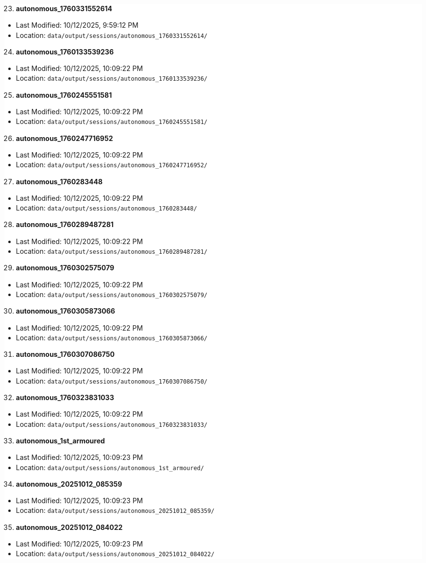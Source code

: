 
23. **autonomous_1760331552614**
   - Last Modified: 10/12/2025, 9:59:12 PM
   - Location: `data/output/sessions/autonomous_1760331552614/`


24. **autonomous_1760133539236**
   - Last Modified: 10/12/2025, 10:09:22 PM
   - Location: `data/output/sessions/autonomous_1760133539236/`


25. **autonomous_1760245551581**
   - Last Modified: 10/12/2025, 10:09:22 PM
   - Location: `data/output/sessions/autonomous_1760245551581/`


26. **autonomous_1760247716952**
   - Last Modified: 10/12/2025, 10:09:22 PM
   - Location: `data/output/sessions/autonomous_1760247716952/`


27. **autonomous_1760283448**
   - Last Modified: 10/12/2025, 10:09:22 PM
   - Location: `data/output/sessions/autonomous_1760283448/`


28. **autonomous_1760289487281**
   - Last Modified: 10/12/2025, 10:09:22 PM
   - Location: `data/output/sessions/autonomous_1760289487281/`


29. **autonomous_1760302575079**
   - Last Modified: 10/12/2025, 10:09:22 PM
   - Location: `data/output/sessions/autonomous_1760302575079/`


30. **autonomous_1760305873066**
   - Last Modified: 10/12/2025, 10:09:22 PM
   - Location: `data/output/sessions/autonomous_1760305873066/`


31. **autonomous_1760307086750**
   - Last Modified: 10/12/2025, 10:09:22 PM
   - Location: `data/output/sessions/autonomous_1760307086750/`


32. **autonomous_1760323831033**
   - Last Modified: 10/12/2025, 10:09:22 PM
   - Location: `data/output/sessions/autonomous_1760323831033/`


33. **autonomous_1st_armoured**
   - Last Modified: 10/12/2025, 10:09:23 PM
   - Location: `data/output/sessions/autonomous_1st_armoured/`


34. **autonomous_20251012_085359**
   - Last Modified: 10/12/2025, 10:09:23 PM
   - Location: `data/output/sessions/autonomous_20251012_085359/`


35. **autonomous_20251012_084022**
   - Last Modified: 10/12/2025, 10:09:23 PM
   - Location: `data/output/sessions/autonomous_20251012_084022/`
